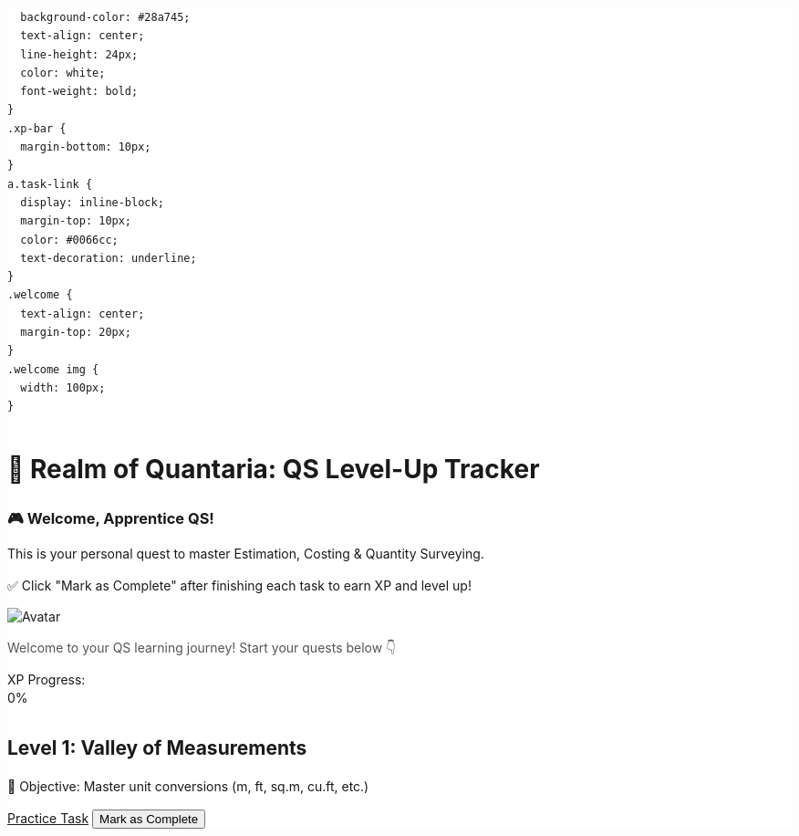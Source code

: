      background-color: #28a745;
      text-align: center;
      line-height: 24px;
      color: white;
      font-weight: bold;
    }
    .xp-bar {
      margin-bottom: 10px;
    }
    a.task-link {
      display: inline-block;
      margin-top: 10px;
      color: #0066cc;
      text-decoration: underline;
    }
    .welcome {
      text-align: center;
      margin-top: 20px;
    }
    .welcome img {
      width: 100px;
    }
  </style>
</head>
<body>
  <h1>🏰 Realm of Quantaria: QS Level-Up Tracker</h1>

  <div class="intro">
    <h3>🎮 Welcome, Apprentice QS!</h3>
    <p>This is your personal quest to master Estimation, Costing & Quantity Surveying.</p>
    <p>✅ Click "Mark as Complete" after finishing each task to earn XP and level up!</p>
  </div>

  <div class="welcome">
    <img src="https://cdn-icons-png.flaticon.com/512/3135/3135715.png" alt="Avatar">
    <p style="color:#555;">Welcome to your QS learning journey! Start your quests below 👇</p>
  </div>

  <div class="xp-bar">
    <label>XP Progress:</label>
    <div class="progress-container">
      <div id="progressBar" class="progress-bar">0%</div>
    </div>
  </div>

  <div class="level" id="level1">
    <h2>Level 1: Valley of Measurements</h2>
    <p>🎯 Objective: Master unit conversions (m, ft, sq.m, cu.ft, etc.)</p>
    <a class="task-link" href="https://arsathfeenh.github.io/QS-Tracker/tasks/unit-conversion.html" target="_blank">Practice Task</a>
    <button class="btn" onclick="markComplete(1, 50)">Mark as Complete</button>
    <p id="status1"></p>
  </div>

